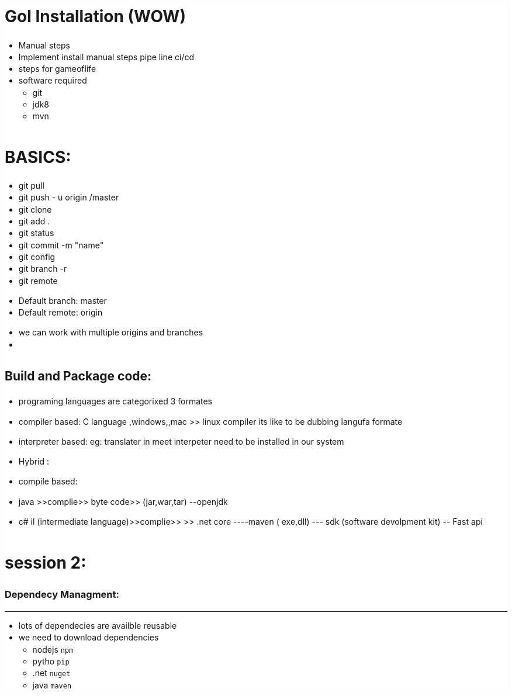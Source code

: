 #  Gol Installation (WOW) 
- Manual steps
- Implement install manual steps pipe line ci/cd
- steps for gameoflife
- software required
  - git 
  - jdk8
  - mvn
  
# BASICS:
- git pull
- git push - u origin /master
- git clone 
- git add .
- git status
- git commit -m "name"
- git config
- git branch -r 
- git remote

* Default branch: master
* Default remote: origin
- we can work with multiple origins and branches
- 

Build and Package code:
----------------------- 
- programing languages are categorixed 3 formates
 - compiler based: C language ,windows,,mac >> linux compiler its like to be dubbing langufa formate
 - interpreter based: eg: translater in meet  interpeter need to be installed in our system
 - Hybrid : 
- compile based: 

- java >>complie>>  byte code>>  (jar,war,tar) --openjdk
- c# il (intermediate language)>>complie>> >> .net core ----maven ( exe,dll)
--- sdk (software devolpment kit)
-- Fast api

# session 2:

### Dependecy Managment:
------------------------
- lots of dependecies are availble reusable
- we need to download dependencies 
   - nodejs `npm `
   - pytho `pip`
   - .net `nuget`
   - java `maven`
